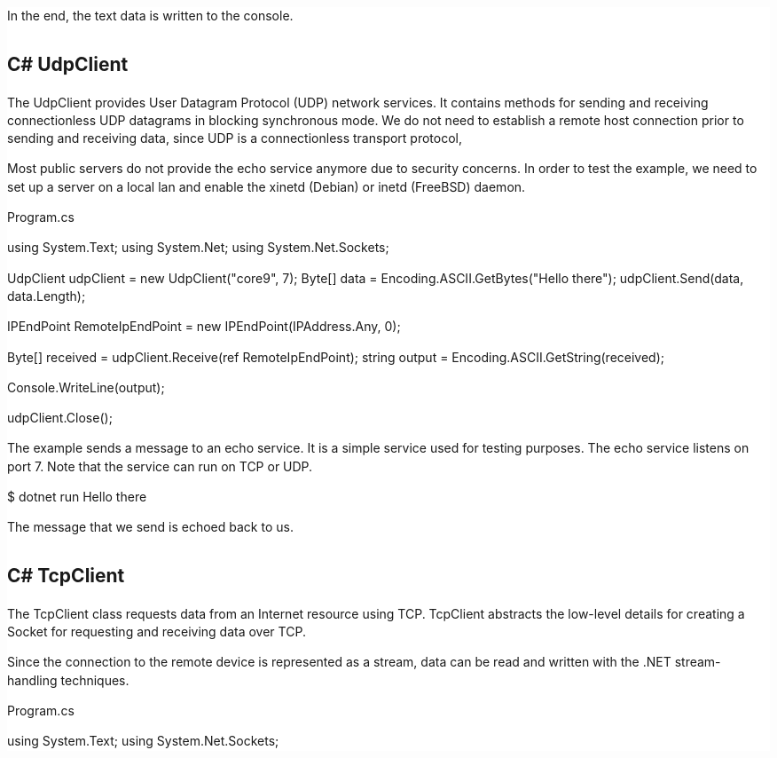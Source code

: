 In the end, the text data is written to the console.

## C# UdpClient

The UdpClient provides User Datagram Protocol (UDP) network
services. It contains methods for sending and receiving connectionless UDP
datagrams in blocking synchronous mode. We do not need to establish a remote
host connection prior to sending and receiving data, since UDP is a
connectionless transport protocol,

Most public servers do not provide the echo service anymore due to security
concerns. In order to test the example, we need to set up a server on a local
lan and enable the xinetd (Debian) or inetd (FreeBSD)
daemon.

Program.cs
  

using System.Text;
using System.Net;
using System.Net.Sockets;

UdpClient udpClient = new UdpClient("core9", 7);
Byte[] data = Encoding.ASCII.GetBytes("Hello there");
udpClient.Send(data, data.Length);

IPEndPoint RemoteIpEndPoint = new IPEndPoint(IPAddress.Any, 0);

Byte[] received = udpClient.Receive(ref RemoteIpEndPoint);
string output = Encoding.ASCII.GetString(received);

Console.WriteLine(output);

udpClient.Close();

The example sends a message to an echo service. It is a simple service used for
testing purposes. The echo service listens on port 7. Note that the service
can run on TCP or UDP.

$ dotnet run
Hello there

The message that we send is echoed back to us.

## C# TcpClient

The TcpClient class requests data from an Internet resource using
TCP. TcpClient abstracts the low-level details for creating
a Socket for requesting and receiving data over TCP.

Since the connection to the remote device is represented as a stream, data can
be read and written with the .NET stream-handling techniques.

Program.cs
  

using System.Text;
using System.Net.Sockets;
